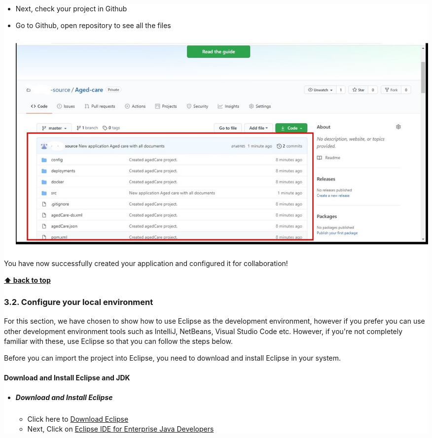 - Next, check your project in Github

- Go to Github, open repository to see all the files

  ![Repository file](../doc_src_img/Chapter2/7.jpg "Repository file")

You have now successfully created your application and configured it for collaboration!

**[⬆ back to top](#contents)**

### 3.2. Configure your local environment

For this section, we have chosen to show how to use Eclipse as the development environment, however if you prefer you can use other development environment tools such as IntelliJ, NetBeans, Visual Studio Code etc. However, if you're not completely familiar with these, use Eclipse so that you can follow the steps below.

Before you can import the project into Eclipse, you need to download and install Eclipse in your system.

#### Download and Install Eclipse and JDK

- ##### Download and Install Eclipse

  - Click here to [Download Eclipse](https://www.eclipse.org/downloads/packages/)
  - Next, Click on [Eclipse IDE for Enterprise Java Developers](https://www.eclipse.org/downloads/packages/release/2020-09/r/eclipse-ide-enterprise-java-developers)
